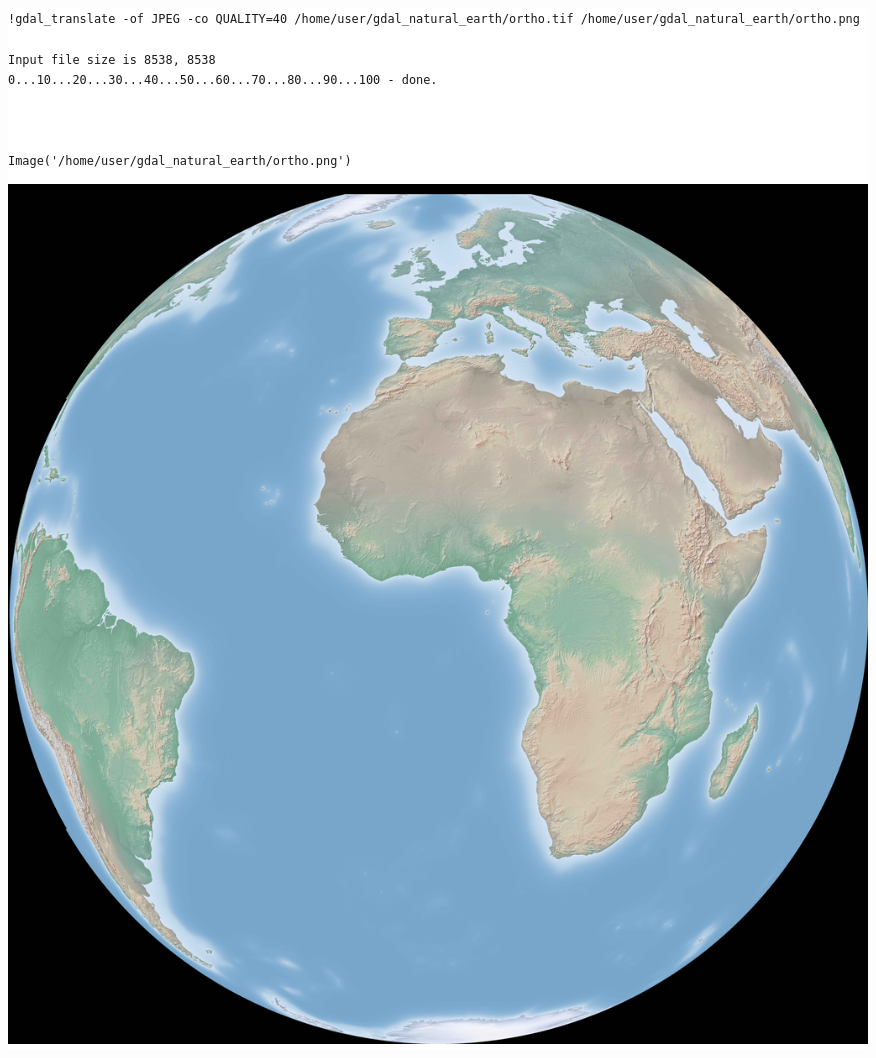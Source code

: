 
    !gdal_translate -of JPEG -co QUALITY=40 /home/user/gdal_natural_earth/ortho.tif /home/user/gdal_natural_earth/ortho.png

    Input file size is 8538, 8538
    0...10...20...30...40...50...60...70...80...90...100 - done.



    Image('/home/user/gdal_natural_earth/ortho.png')




![png](output_57_0.png)
